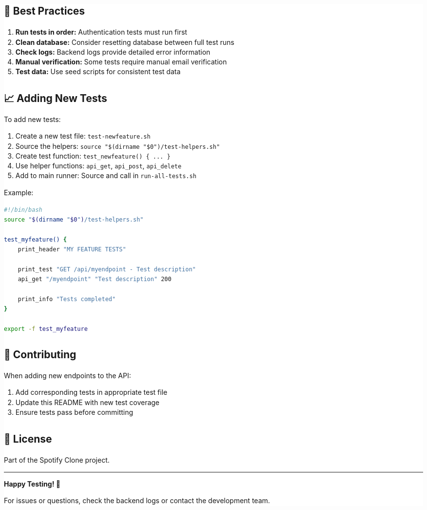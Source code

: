 
## 🎯 Best Practices

1. **Run tests in order:** Authentication tests must run first
2. **Clean database:** Consider resetting database between full test runs
3. **Check logs:** Backend logs provide detailed error information
4. **Manual verification:** Some tests require manual email verification
5. **Test data:** Use seed scripts for consistent test data

## 📈 Adding New Tests

To add new tests:

1. Create a new test file: `test-newfeature.sh`
2. Source the helpers: `source "$(dirname "$0")/test-helpers.sh"`
3. Create test function: `test_newfeature() { ... }`
4. Use helper functions: `api_get`, `api_post`, `api_delete`
5. Add to main runner: Source and call in `run-all-tests.sh`

Example:
```bash
#!/bin/bash
source "$(dirname "$0")/test-helpers.sh"

test_myfeature() {
    print_header "MY FEATURE TESTS"

    print_test "GET /api/myendpoint - Test description"
    api_get "/myendpoint" "Test description" 200

    print_info "Tests completed"
}

export -f test_myfeature
```

## 🤝 Contributing

When adding new endpoints to the API:
1. Add corresponding tests in appropriate test file
2. Update this README with new test coverage
3. Ensure tests pass before committing

## 📄 License

Part of the Spotify Clone project.

---

**Happy Testing! 🎉**

For issues or questions, check the backend logs or contact the development team.
